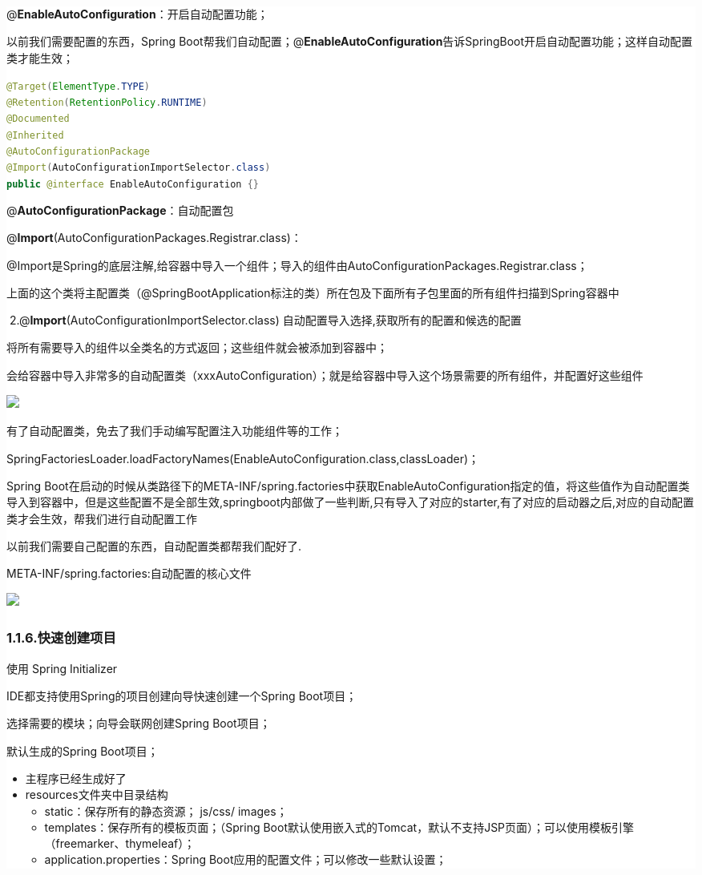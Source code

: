 

@**EnableAutoConfiguration**：开启自动配置功能；

以前我们需要配置的东西，Spring Boot帮我们自动配置；@**EnableAutoConfiguration**告诉SpringBoot开启自动配置功能；这样自动配置类才能生效；

```java
@Target(ElementType.TYPE)
@Retention(RetentionPolicy.RUNTIME)
@Documented
@Inherited
@AutoConfigurationPackage
@Import(AutoConfigurationImportSelector.class)
public @interface EnableAutoConfiguration {}
```

@**AutoConfigurationPackage**：自动配置包

​	@**Import**(AutoConfigurationPackages.Registrar.class)：

@Import是Spring的底层注解,给容器中导入一个组件；导入的组件由AutoConfigurationPackages.Registrar.class；

上面的这个类将主配置类（@SpringBootApplication标注的类）所在包及下面所有子包里面的所有组件扫描到Spring容器中

​	2.@**Import**(AutoConfigurationImportSelector.class)	自动配置导入选择,获取所有的配置和候选的配置

​		将所有需要导入的组件以全类名的方式返回；这些组件就会被添加到容器中；

​		会给容器中导入非常多的自动配置类（xxxAutoConfiguration）；就是给容器中导入这个场景需要的所有组件，并配置好这些组件

![](https://studypic.oss-cn-shanghai.aliyuncs.com/pic/搜狗截图20180129224104.png)



有了自动配置类，免去了我们手动编写配置注入功能组件等的工作；

​		SpringFactoriesLoader.loadFactoryNames(EnableAutoConfiguration.class,classLoader)；



Spring Boot在启动的时候从类路径下的META-INF/spring.factories中获取EnableAutoConfiguration指定的值，将这些值作为自动配置类导入到容器中，但是这些配置不是全部生效,springboot内部做了一些判断,只有导入了对应的starter,有了对应的启动器之后,对应的自动配置类才会生效，帮我们进行自动配置工作

以前我们需要自己配置的东西，自动配置类都帮我们配好了.

META-INF/spring.factories:自动配置的核心文件

![](https://studypic.oss-cn-shanghai.aliyuncs.com/pic/image-20191208182536253.png)



### 1.1.6.快速创建项目

使用 Spring Initializer

IDE都支持使用Spring的项目创建向导快速创建一个Spring Boot项目；

选择需要的模块；向导会联网创建Spring Boot项目；

默认生成的Spring Boot项目；

- 主程序已经生成好了
- resources文件夹中目录结构
  - static：保存所有的静态资源； js/css/ images；
  - templates：保存所有的模板页面；（Spring Boot默认使用嵌入式的Tomcat，默认不支持JSP页面）；可以使用模板引擎（freemarker、thymeleaf）；
  - application.properties：Spring Boot应用的配置文件；可以修改一些默认设置；
